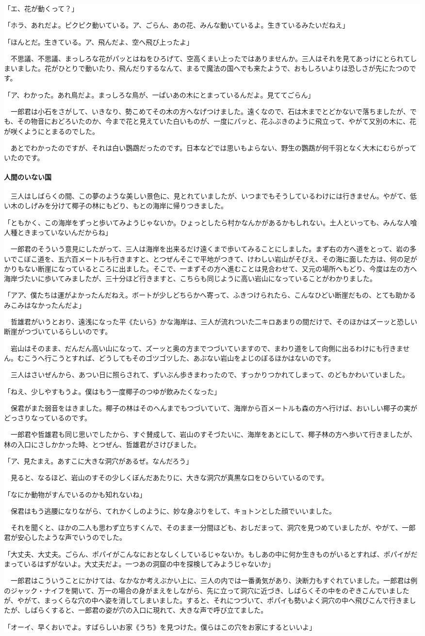 「エ、花が動くって？」

「ホラ、あれだよ。ピクピク動いている。ア、ごらん、あの花、みんな動いているよ。生きているみたいだねえ」

「ほんとだ。生きている。ア、飛んだよ、空へ飛び上ったよ」

　不思議、不思議、まっしろな花がパッとはねをひろげて、空高くまい上ったではありませんか。三人はそれを見てあっけにとられてしまいました。花がひとりで動いたり、飛んだりするなんて、まるで魔法の国へでも来たようで、おもしろいよりは恐しさが先にたつのです。

「ア、わかった。あれ鳥だよ。まっしろな鳥が、一ぱいあの木にとまっているんだよ。見ててごらん」

　一郎君は小石をさがして、いきなり、勢こめてその木の方へなげつけました。遠くなので、石は木までとどかないで落ちましたが、でも、その物音におどろいたのか、今まで花と見えていた白いものが、一度にパッと、花ふぶきのように飛立って、やがて又別の木に、花が咲くようにとまるのでした。

　あとでわかったのですが、それは白い鸚鵡だったのです。日本などでは思いもよらない、野生の鸚鵡が何千羽となく大木にむらがっていたのです。



#### 人間のいない国




　三人はしばらくの間、この夢のような美しい景色に、見とれていましたが、いつまでもそうしているわけには行きません。やがて、低い木のしげみを分けて椰子の林にもどり、もとの海岸に帰りつきました。

「ともかく、この海岸をずっと歩いてみようじゃないか。ひょっとしたら村かなんかがあるかもしれない。土人といっても、みんな人喰人種ときまっていないんだからね」

　一郎君のそういう意見にしたがって、三人は海岸を出来るだけ遠くまで歩いてみることにしました。まず右の方へ道をとって、岩の多いでこぼこ道を、五六百メートルも行きますと、とつぜんそこで平地がつきて、けわしい岩山がそびえ、その海に面した方は、何の足がかりもない断崖になっているところに出ました。そこで、一まずその方へ進むことは見合わせて、又元の場所へもどり、今度は左の方へ海岸づたいに歩いてみましたが、三十分ほど行きますと、こちらも同じように高い岩山になっていることがわかりました。

「アア、僕たちは運がよかったんだねえ。ボートが少しどちらかへ寄って、ふきつけられたら、こんなひどい断崖だもの、とても助かるみこみはなかったんだよ」

　哲雄君がいうとおり、遠浅になった平《たいら》かな海岸は、三人が流れついた二キロあまりの間だけで、そのほかはズーッと恐しい断崖がつづいているらしいのです。

　岩山はそのまま、だんだん高い山になって、ズーッと奥の方までつづいていますので、まわり道をして向側に出るわけにも行きません。むこうへ行こうとすれば、どうしてもそのゴツゴツした、あぶない岩山をよじのぼるほかはないのです。

　三人はさいぜんから、あつい日に照らされて、ずいぶん歩きまわったので、すっかりつかれてしまって、のどもかわいていました。

「ねえ、少しやすもうよ。僕はもう一度椰子のつゆが飲みたくなった」

　保君がまた弱音をはきました。椰子の林はそのへんまでもつづいていて、海岸から百メートルも森の方へ行けば、おいしい椰子の実がどっさりなっているのです。

　一郎君や哲雄君も同じ思いでしたから、すぐ賛成して、岩山のすそづたいに、海岸をあとにして、椰子林の方へ歩いて行きましたが、林の入口にさしかかった時、とつぜん、哲雄君がさけびました。

「ア、見たまえ。あすこに大きな洞穴があるぜ。なんだろう」

　見ると、なるほど、岩山のすその少しくぼんだあたりに、大きな洞穴が真黒な口をひらいているのです。

「なにか動物がすんでいるのかも知れないね」

　保君はもう逃腰になりながら、てれかくしのように、妙な身ぶりをして、キョトンとした顔でいいました。

　それを聞くと、ほかの二人も思わず立ちすくんで、そのまま一分間ほども、おしだまって、洞穴を見つめていましたが、やがて、一郎君が安心したような声でいうのでした。

「大丈夫、大丈夫。ごらん、ポパイがこんなにおとなしくしているじゃないか。もしあの中に何か生きものがいるとすれば、ポパイがだまっているはずがないよ。大丈夫だよ。一つあの洞窟の中を探検してみようじゃないか」

　一郎君はこういうことにかけては、なかなか考えぶかい上に、三人の内では一番勇気があり、決断力もすぐれていました。一郎君は例のジャック・ナイフを開いて、万一の場合の身がまえをしながら、先に立って洞穴に近づき、しばらくその中をのぞきこんでいましたが、やがて、まっくらな穴の中へ姿を消してしまいました。すると、それにつづいて、ポパイも勢いよく洞穴の中へ飛びこんで行きましたが、しばらくすると、一郎君の姿が穴の入口に現れて、大きな声で呼び立てました。

「オーイ、早くおいでよ。すばらしいお家《うち》を見つけた。僕らはこの穴をお家にするといいよ」
